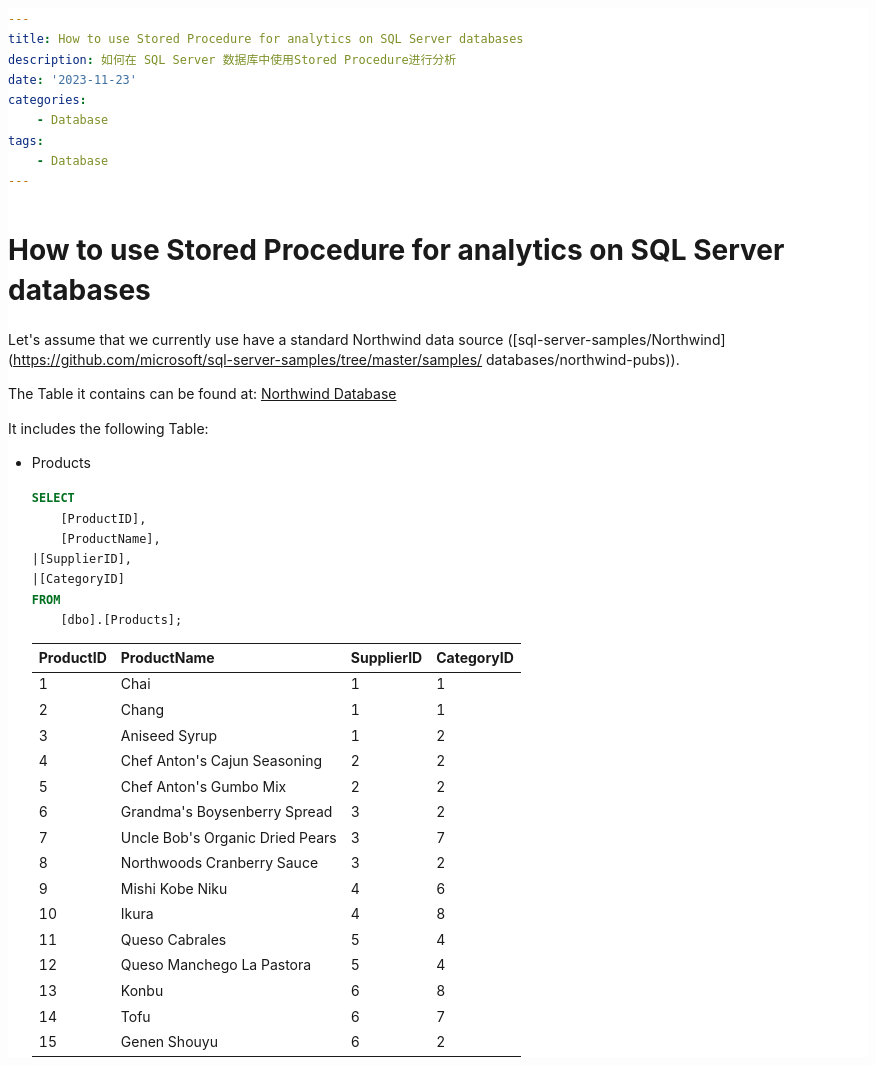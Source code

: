 ```yaml
---
title: How to use Stored Procedure for analytics on SQL Server databases
description: 如何在 SQL Server 数据库中使用Stored Procedure进行分析
date: '2023-11-23'
categories:
    - Database
tags:
    - Database
---
```


# How to use Stored Procedure for analytics on SQL Server databases

Let's assume that we currently use have a standard Northwind data source ([sql-server-samples/Northwind](https://github.com/microsoft/sql-server-samples/tree/master/samples/ databases/northwind-pubs)).

The Table it contains can be found at: [Northwind Database](https://javenjin.github.io/blog/p/northwind-database/)

It includes the following Table:

- Products

    ```sql
    SELECT
        [ProductID],
        [ProductName],
    |[SupplierID],
    |[CategoryID]
    FROM
        [dbo].[Products];
    ```

    |ProductID|ProductName|SupplierID|CategoryID|
    |:--|--|--|--|
    |1|Chai|1|1|
    |2|Chang|1|1|
    |3|Aniseed Syrup|1|2|
    |4|Chef Anton's Cajun Seasoning|2|2|
    |5|Chef Anton's Gumbo Mix|2|2|
    |6|Grandma's Boysenberry Spread|3|2|
    |7|Uncle Bob's Organic Dried Pears|3|7|
    |8|Northwoods Cranberry Sauce|3|2|
    |9|Mishi Kobe Niku|4|6|
    |10|Ikura|4|8|
    |11|Queso Cabrales|5|4|
    |12|Queso Manchego La Pastora|5|4|
    |13|Konbu|6|8|
    |14|Tofu|6|7|
    |15|Genen Shouyu|6|2|